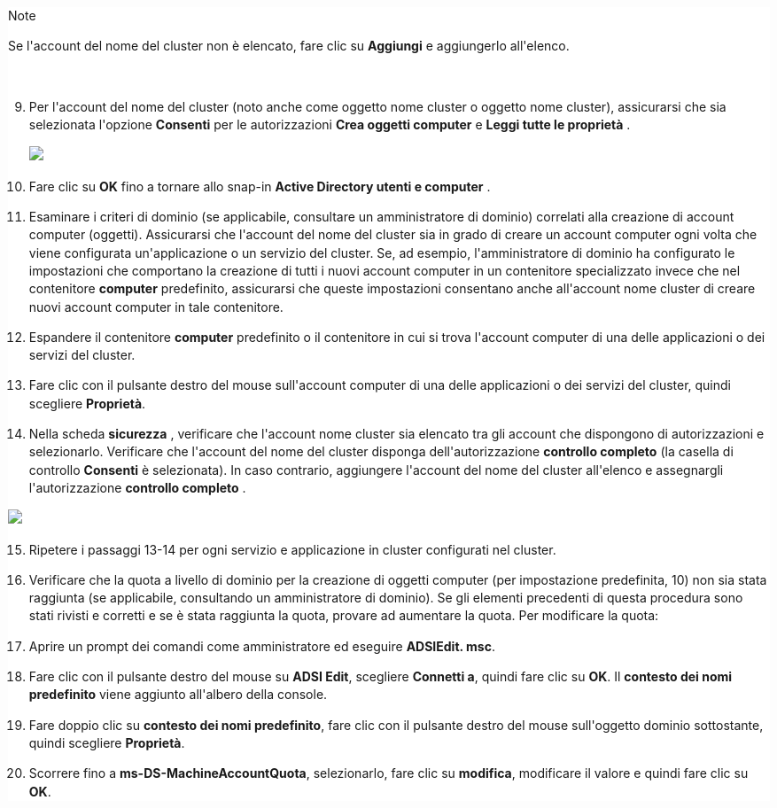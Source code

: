 
> [!NOTE]
> Se l'account del nome del cluster non è elencato, fare clic su <STRONG>Aggiungi</STRONG> e aggiungerlo all'elenco. 
<br>


9. Per l'account del nome del cluster (noto anche come oggetto nome cluster o oggetto nome cluster), assicurarsi che sia selezionata l'opzione **Consenti** per le autorizzazioni **Crea oggetti computer** e **Leggi tutte le proprietà** .
    
   ![](media/configure-ad-accounts/Cc731002.f5977c4d-a62e-4b17-81e3-8c19ddca2078(WS.10).gif)

10. Fare clic su **OK** fino a tornare allo snap-in **Active Directory utenti e computer** .

11. Esaminare i criteri di dominio (se applicabile, consultare un amministratore di dominio) correlati alla creazione di account computer (oggetti). Assicurarsi che l'account del nome del cluster sia in grado di creare un account computer ogni volta che viene configurata un'applicazione o un servizio del cluster. Se, ad esempio, l'amministratore di dominio ha configurato le impostazioni che comportano la creazione di tutti i nuovi account computer in un contenitore specializzato invece che nel contenitore **computer** predefinito, assicurarsi che queste impostazioni consentano anche all'account nome cluster di creare nuovi account computer in tale contenitore.

12. Espandere il contenitore **computer** predefinito o il contenitore in cui si trova l'account computer di una delle applicazioni o dei servizi del cluster.

13. Fare clic con il pulsante destro del mouse sull'account computer di una delle applicazioni o dei servizi del cluster, quindi scegliere **Proprietà**.

14. Nella scheda **sicurezza** , verificare che l'account nome cluster sia elencato tra gli account che dispongono di autorizzazioni e selezionarlo. Verificare che l'account del nome del cluster disponga dell'autorizzazione **controllo completo** (la casella di controllo **Consenti** è selezionata). In caso contrario, aggiungere l'account del nome del cluster all'elenco e assegnargli l'autorizzazione **controllo completo** .
    
   ![](media/configure-ad-accounts/Cc731002.2e614376-87a6-453a-81ba-90ff7ebc3fa2(WS.10).gif)

15. Ripetere i passaggi 13-14 per ogni servizio e applicazione in cluster configurati nel cluster.

16. Verificare che la quota a livello di dominio per la creazione di oggetti computer (per impostazione predefinita, 10) non sia stata raggiunta (se applicabile, consultando un amministratore di dominio). Se gli elementi precedenti di questa procedura sono stati rivisti e corretti e se è stata raggiunta la quota, provare ad aumentare la quota. Per modificare la quota:
    
   1.  Aprire un prompt dei comandi come amministratore ed eseguire **ADSIEdit. msc**.  
          
   2.  Fare clic con il pulsante destro del mouse su **ADSI Edit**, scegliere **Connetti a**, quindi fare clic su **OK**. Il **contesto dei nomi predefinito** viene aggiunto all'albero della console.  
          
   3.  Fare doppio clic su **contesto dei nomi predefinito**, fare clic con il pulsante destro del mouse sull'oggetto dominio sottostante, quindi scegliere **Proprietà**.  
          
   4.  Scorrere fino a **ms-DS-MachineAccountQuota**, selezionarlo, fare clic su **modifica**, modificare il valore e quindi fare clic su **OK**.

